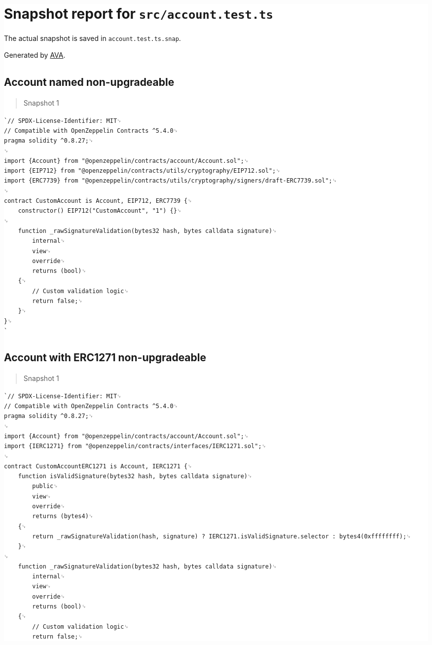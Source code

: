 # Snapshot report for `src/account.test.ts`

The actual snapshot is saved in `account.test.ts.snap`.

Generated by [AVA](https://avajs.dev).

## Account named non-upgradeable

> Snapshot 1

    `// SPDX-License-Identifier: MIT␊
    // Compatible with OpenZeppelin Contracts ^5.4.0␊
    pragma solidity ^0.8.27;␊
    ␊
    import {Account} from "@openzeppelin/contracts/account/Account.sol";␊
    import {EIP712} from "@openzeppelin/contracts/utils/cryptography/EIP712.sol";␊
    import {ERC7739} from "@openzeppelin/contracts/utils/cryptography/signers/draft-ERC7739.sol";␊
    ␊
    contract CustomAccount is Account, EIP712, ERC7739 {␊
        constructor() EIP712("CustomAccount", "1") {}␊
    ␊
        function _rawSignatureValidation(bytes32 hash, bytes calldata signature)␊
            internal␊
            view␊
            override␊
            returns (bool)␊
        {␊
            // Custom validation logic␊
            return false;␊
        }␊
    }␊
    `

## Account with ERC1271 non-upgradeable

> Snapshot 1

    `// SPDX-License-Identifier: MIT␊
    // Compatible with OpenZeppelin Contracts ^5.4.0␊
    pragma solidity ^0.8.27;␊
    ␊
    import {Account} from "@openzeppelin/contracts/account/Account.sol";␊
    import {IERC1271} from "@openzeppelin/contracts/interfaces/IERC1271.sol";␊
    ␊
    contract CustomAccountERC1271 is Account, IERC1271 {␊
        function isValidSignature(bytes32 hash, bytes calldata signature)␊
            public␊
            view␊
            override␊
            returns (bytes4)␊
        {␊
            return _rawSignatureValidation(hash, signature) ? IERC1271.isValidSignature.selector : bytes4(0xffffffff);␊
        }␊
    ␊
        function _rawSignatureValidation(bytes32 hash, bytes calldata signature)␊
            internal␊
            view␊
            override␊
            returns (bool)␊
        {␊
            // Custom validation logic␊
            return false;␊
